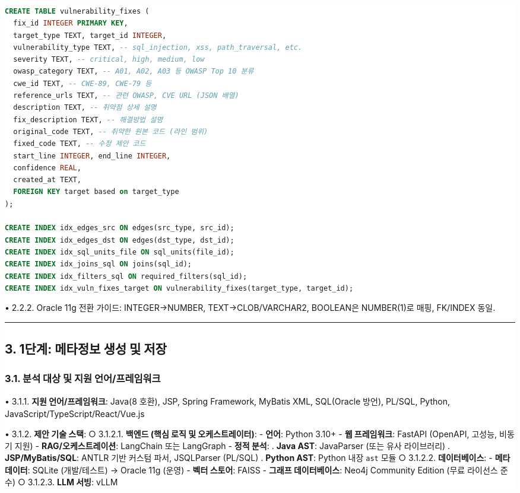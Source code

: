 ```sql
CREATE TABLE vulnerability_fixes (
  fix_id INTEGER PRIMARY KEY,
  target_type TEXT, target_id INTEGER,
  vulnerability_type TEXT, -- sql_injection, xss, path_traversal, etc.
  severity TEXT, -- critical, high, medium, low
  owasp_category TEXT, -- A01, A02, A03 등 OWASP Top 10 분류
  cwe_id TEXT, -- CWE-89, CWE-79 등
  reference_urls TEXT, -- 관련 OWASP, CVE URL (JSON 배열)
  description TEXT, -- 취약점 상세 설명
  fix_description TEXT, -- 해결방법 설명
  original_code TEXT, -- 취약한 원본 코드 (라인 범위)
  fixed_code TEXT, -- 수정 제안 코드
  start_line INTEGER, end_line INTEGER,
  confidence REAL,
  created_at TEXT,
  FOREIGN KEY target based on target_type
);

CREATE INDEX idx_edges_src ON edges(src_type, src_id);
CREATE INDEX idx_edges_dst ON edges(dst_type, dst_id);
CREATE INDEX idx_sql_units_file ON sql_units(file_id);
CREATE INDEX idx_joins_sql ON joins(sql_id);
CREATE INDEX idx_filters_sql ON required_filters(sql_id);
CREATE INDEX idx_vuln_fixes_target ON vulnerability_fixes(target_type, target_id);
```

• 2.2.2. Oracle 11g 전환 가이드: INTEGER→NUMBER, TEXT→CLOB/VARCHAR2, BOOLEAN은 NUMBER(1)로 매핑, FK/INDEX 동일.

---

## 3. 1단계: 메타정보 생성 및 저장

### 3.1. 분석 대상 및 지원 언어/프레임워크

• 3.1.1. **지원 언어/프레임워크**: Java(8 호환), JSP, Spring Framework, MyBatis XML, SQL(Oracle 방언), PL/SQL, Python, JavaScript/TypeScript/React/Vue.js

• 3.1.2. **제안 기술 스택**:
  ○ 3.1.2.1. **백엔드 (핵심 로직 및 오케스트레이터)**:
    - **언어**: Python 3.10+
    - **웹 프레임워크**: FastAPI (OpenAPI, 고성능, 비동기 지원)
    - **RAG/오케스트레이션**: LangChain 또는 LangGraph
    - **정적 분석**:
      . **Java AST**: JavaParser (또는 유사 라이브러리)
      . **JSP/MyBatis/SQL**: ANTLR 기반 커스텀 파서, JSQLParser (PL/SQL)
      . **Python AST**: Python 내장 `ast` 모듈
  ○ 3.1.2.2. **데이터베이스**:
    - **메타데이터**: SQLite (개발/테스트) -> Oracle 11g (운영)
    - **벡터 스토어**: FAISS
    - **그래프 데이터베이스**: Neo4j Community Edition (무료 라이선스 준수)
  ○ 3.1.2.3. **LLM 서빙**: vLLM
